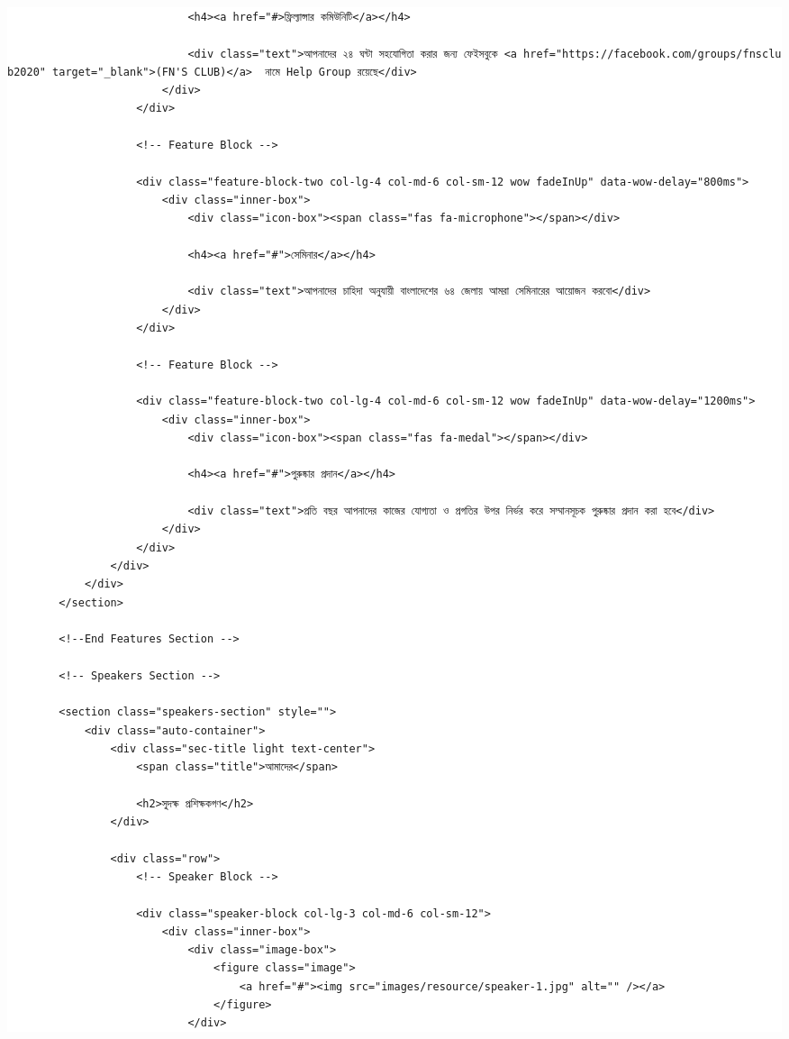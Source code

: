                                 <h4><a href="#>ফ্রিল্যান্সার কমিউনিটি</a></h4>

                                <div class="text">আপনাদের ২৪ ঘন্টা সহযোগিতা করার জন্য ফেইসবুকে <a href="https://facebook.com/groups/fnsclub2020" target="_blank">(FN'S CLUB)</a>  নামে Help Group রয়েছে</div>
                            </div>
                        </div>

                        <!-- Feature Block -->

                        <div class="feature-block-two col-lg-4 col-md-6 col-sm-12 wow fadeInUp" data-wow-delay="800ms">
                            <div class="inner-box">
                                <div class="icon-box"><span class="fas fa-microphone"></span></div>

                                <h4><a href="#">সেমিনার</a></h4>

                                <div class="text">আপনাদের চাহিদা অনুযায়ী বাংলাদেশের ৬৪ জেলায় আমরা সেমিনারের আয়োজন করবো</div>
                            </div>
                        </div>

                        <!-- Feature Block -->

                        <div class="feature-block-two col-lg-4 col-md-6 col-sm-12 wow fadeInUp" data-wow-delay="1200ms">
                            <div class="inner-box">
                                <div class="icon-box"><span class="fas fa-medal"></span></div>

                                <h4><a href="#">পুরুষ্কার প্রদান</a></h4>

                                <div class="text">প্রতি বছর আপনাদের কাজের যোগ্যতা ও প্রগতির উপর নির্ভর করে সম্মানসূচক পুরুষ্কার প্রদান করা হবে</div>
                            </div>
                        </div>
                    </div>
                </div>
            </section>

            <!--End Features Section -->

            <!-- Speakers Section -->

            <section class="speakers-section" style="">
                <div class="auto-container">
                    <div class="sec-title light text-center">
                        <span class="title">আমাদের</span>

                        <h2>সুদক্ষ প্রশিক্ষকগণ</h2>
                    </div>

                    <div class="row">
                        <!-- Speaker Block -->

                        <div class="speaker-block col-lg-3 col-md-6 col-sm-12">
                            <div class="inner-box">
                                <div class="image-box">
                                    <figure class="image">
                                        <a href="#"><img src="images/resource/speaker-1.jpg" alt="" /></a>
                                    </figure>
                                </div>
